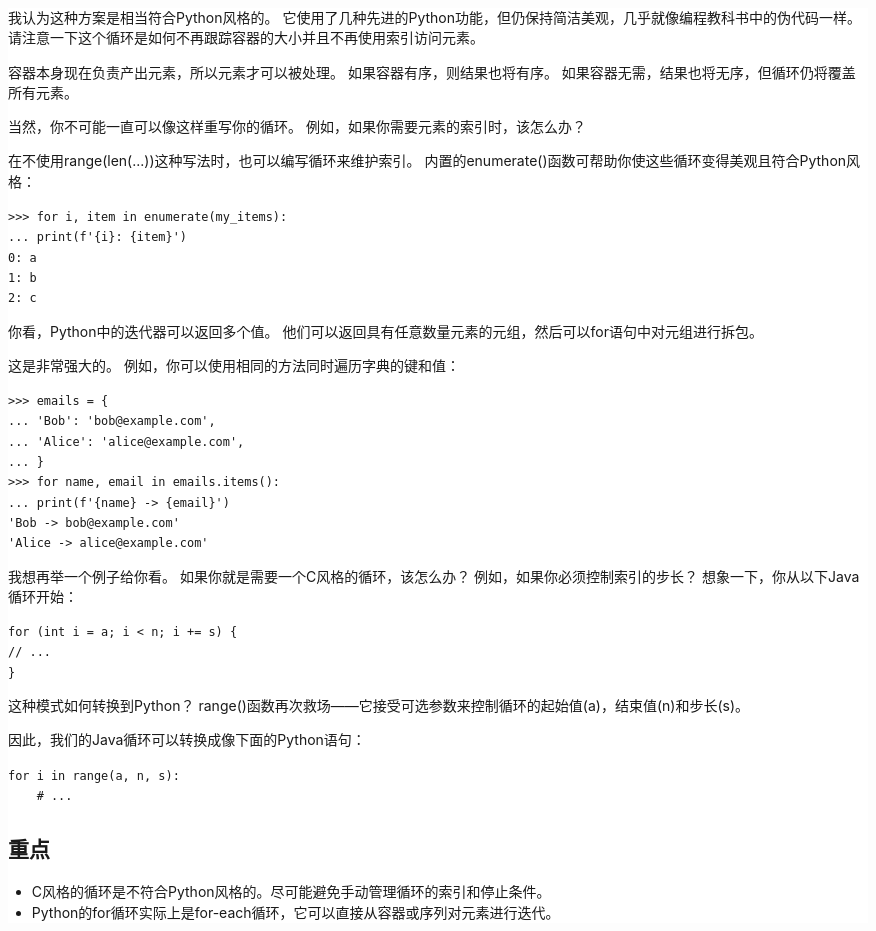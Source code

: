 我认为这种方案是相当符合Python风格的。
它使用了几种先进的Python功能，但仍保持简洁美观，几乎就像编程教科书中的伪代码一样。
请注意一下这个循环是如何不再跟踪容器的大小并且不再使用索引访问元素。

容器本身现在负责产出元素，所以元素才可以被处理。
如果容器有序，则结果也将有序。
如果容器无需，结果也将无序，但循环仍将覆盖所有元素。

当然，你不可能一直可以像这样重写你的循环。
例如，如果你需要元素的索引时，该怎么办？

在不使用range(len(...))这种写法时，也可以编写循环来维护索引。
内置的enumerate()函数可帮助你使这些循环变得美观且符合Python风格：

    >>> for i, item in enumerate(my_items):
    ... print(f'{i}: {item}')
    0: a
    1: b
    2: c

你看，Python中的迭代器可以返回多个值。
他们可以返回具有任意数量元素的元组，然后可以for语句中对元组进行拆包。

这是非常强大的。
例如，你可以使用相同的方法同时遍历字典的键和值：

    >>> emails = {
    ... 'Bob': 'bob@example.com',
    ... 'Alice': 'alice@example.com',
    ... }
    >>> for name, email in emails.items():
    ... print(f'{name} -> {email}')
    'Bob -> bob@example.com'
    'Alice -> alice@example.com'

我想再举一个例子给你看。
如果你就是需要一个C风格的循环，该怎么办？
例如，如果你必须控制索引的步长？
想象一下，你从以下Java循环开始：

    for (int i = a; i < n; i += s) {
    // ...
    }

这种模式如何转换到Python？
range()函数再次救场——它接受可选参数来控制循环的起始值(a)，结束值(n)和步长(s)。

因此，我们的Java循环可以转换成像下面的Python语句：

    for i in range(a, n, s):
        # ...

## 重点

- C风格的循环是不符合Python风格的。尽可能避免手动管理循环的索引和停止条件。
- Python的for循环实际上是for-each循环，它可以直接从容器或序列对元素进行迭代。
